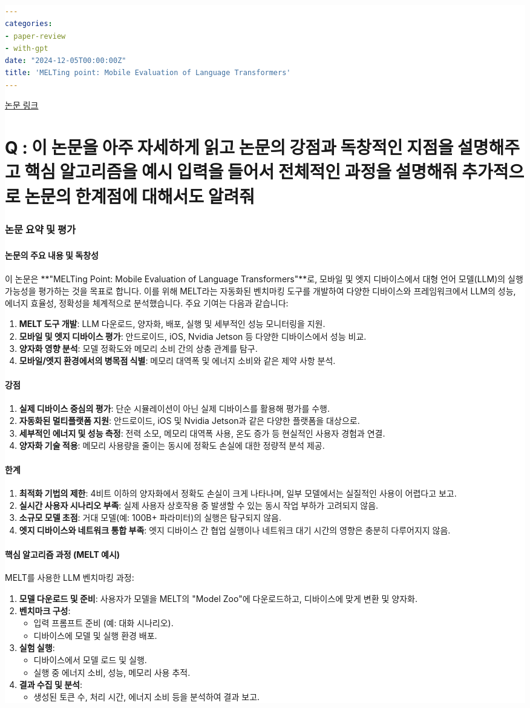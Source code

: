 ```yaml
---
categories:
- paper-review
- with-gpt
date: "2024-12-05T00:00:00Z"
title: 'MELTing point: Mobile Evaluation of Language Transformers'
---
```


[논문 링크](https://arxiv.org/abs/2403.12844v4)

# Q : 이 논문을 아주 자세하게 읽고 논문의 강점과 독창적인 지점을 설명해주고 핵심 알고리즘을 예시 입력을 들어서 전체적인 과정을 설명해줘 추가적으로 논문의 한계점에 대해서도 알려줘



### 논문 요약 및 평가

#### 논문의 주요 내용 및 독창성
이 논문은 **"MELTing Point: Mobile Evaluation of Language Transformers"**로, 모바일 및 엣지 디바이스에서 대형 언어 모델(LLM)의 실행 가능성을 평가하는 것을 목표로 합니다. 이를 위해 MELT라는 자동화된 벤치마킹 도구를 개발하여 다양한 디바이스와 프레임워크에서 LLM의 성능, 에너지 효율성, 정확성을 체계적으로 분석했습니다. 주요 기여는 다음과 같습니다:
1. **MELT 도구 개발**: LLM 다운로드, 양자화, 배포, 실행 및 세부적인 성능 모니터링을 지원.
2. **모바일 및 엣지 디바이스 평가**: 안드로이드, iOS, Nvidia Jetson 등 다양한 디바이스에서 성능 비교.
3. **양자화 영향 분석**: 모델 정확도와 메모리 소비 간의 상충 관계를 탐구.
4. **모바일/엣지 환경에서의 병목점 식별**: 메모리 대역폭 및 에너지 소비와 같은 제약 사항 분석.

#### 강점
1. **실제 디바이스 중심의 평가**: 단순 시뮬레이션이 아닌 실제 디바이스를 활용해 평가를 수행.
2. **자동화된 멀티플랫폼 지원**: 안드로이드, iOS 및 Nvidia Jetson과 같은 다양한 플랫폼을 대상으로.
3. **세부적인 에너지 및 성능 측정**: 전력 소모, 메모리 대역폭 사용, 온도 증가 등 현실적인 사용자 경험과 연결.
4. **양자화 기술 적용**: 메모리 사용량을 줄이는 동시에 정확도 손실에 대한 정량적 분석 제공.

#### 한계
1. **최적화 기법의 제한**: 4비트 이하의 양자화에서 정확도 손실이 크게 나타나며, 일부 모델에서는 실질적인 사용이 어렵다고 보고.
2. **실시간 사용자 시나리오 부족**: 실제 사용자 상호작용 중 발생할 수 있는 동시 작업 부하가 고려되지 않음.
3. **소규모 모델 초점**: 거대 모델(예: 100B+ 파라미터)의 실행은 탐구되지 않음.
4. **엣지 디바이스와 네트워크 통합 부족**: 엣지 디바이스 간 협업 실행이나 네트워크 대기 시간의 영향은 충분히 다루어지지 않음.

#### 핵심 알고리즘 과정 (MELT 예시)
MELT를 사용한 LLM 벤치마킹 과정:
1. **모델 다운로드 및 준비**: 사용자가 모델을 MELT의 "Model Zoo"에 다운로드하고, 디바이스에 맞게 변환 및 양자화.
2. **벤치마크 구성**:
   - 입력 프롬프트 준비 (예: 대화 시나리오).
   - 디바이스에 모델 및 실행 환경 배포.
3. **실험 실행**:
   - 디바이스에서 모델 로드 및 실행.
   - 실행 중 에너지 소비, 성능, 메모리 사용 추적.
4. **결과 수집 및 분석**:
   - 생성된 토큰 수, 처리 시간, 에너지 소비 등을 분석하여 결과 보고.
